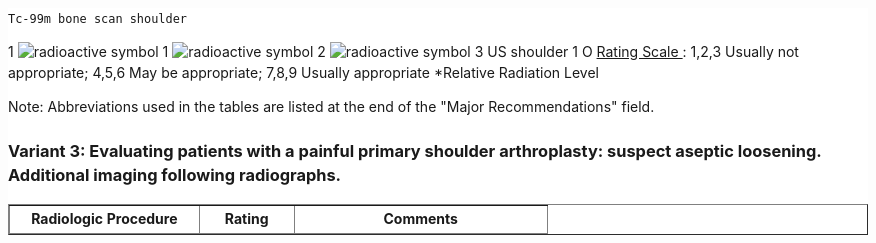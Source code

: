     Tc-99m bone scan shoulder
   </td>
   <td class="Center" valign="top">
    1
   </td>
   <td valign="top">
   </td>
   <td class="Center" valign="top">
    <img alt="radioactive symbol 1" src="http://guideline.gov/images/image_radioactive.gif"/>
    <img alt="radioactive symbol 2" src="http://guideline.gov/images/image_radioactive.gif"/>
    <img alt="radioactive symbol 3" src="http://guideline.gov/images/image_radioactive.gif"/>
   </td>
  </tr>
  <tr>
   <td valign="top">
    US shoulder
   </td>
   <td class="Center" valign="top">
    1
   </td>
   <td valign="top">
   </td>
   <td class="Center" valign="top">
    O
   </td>
  </tr>
 </tbody>
 <tfoot>
  <tr>
   <th class="Center" colspan="3" valign="top">
    <span style="text-decoration: underline;">
     Rating Scale
    </span>
    : 1,2,3 Usually not appropriate; 4,5,6 May be appropriate; 7,8,9 Usually appropriate
   </th>
   <th class="Center" valign="top">
    *Relative Radiation Level
   </th>
  </tr>
 </tfoot>
</table>


Note: Abbreviations used in the tables are listed at the end of the "Major Recommendations" field. 


###  Variant 3: Evaluating patients with a painful primary shoulder arthroplasty: suspect aseptic loosening. Additional imaging following radiographs. 
<table border="1" cellpadding="5" cellspacing="1" summary="Table: Variant 3:  Evaluating patients with a painful primary shoulder arthroplasty: suspect aseptic loosening. Additional imaging following radiographs.">
 <thead>
  <tr>
   <th class="Center" scope="col" valign="top" width="30%">
    Radiologic Procedure
   </th>
   <th class="Center" scope="col" valign="top" width="15%">
    Rating
   </th>
   <th class="Center" scope="col" valign="top" width="40%">
    Comments
   </th>